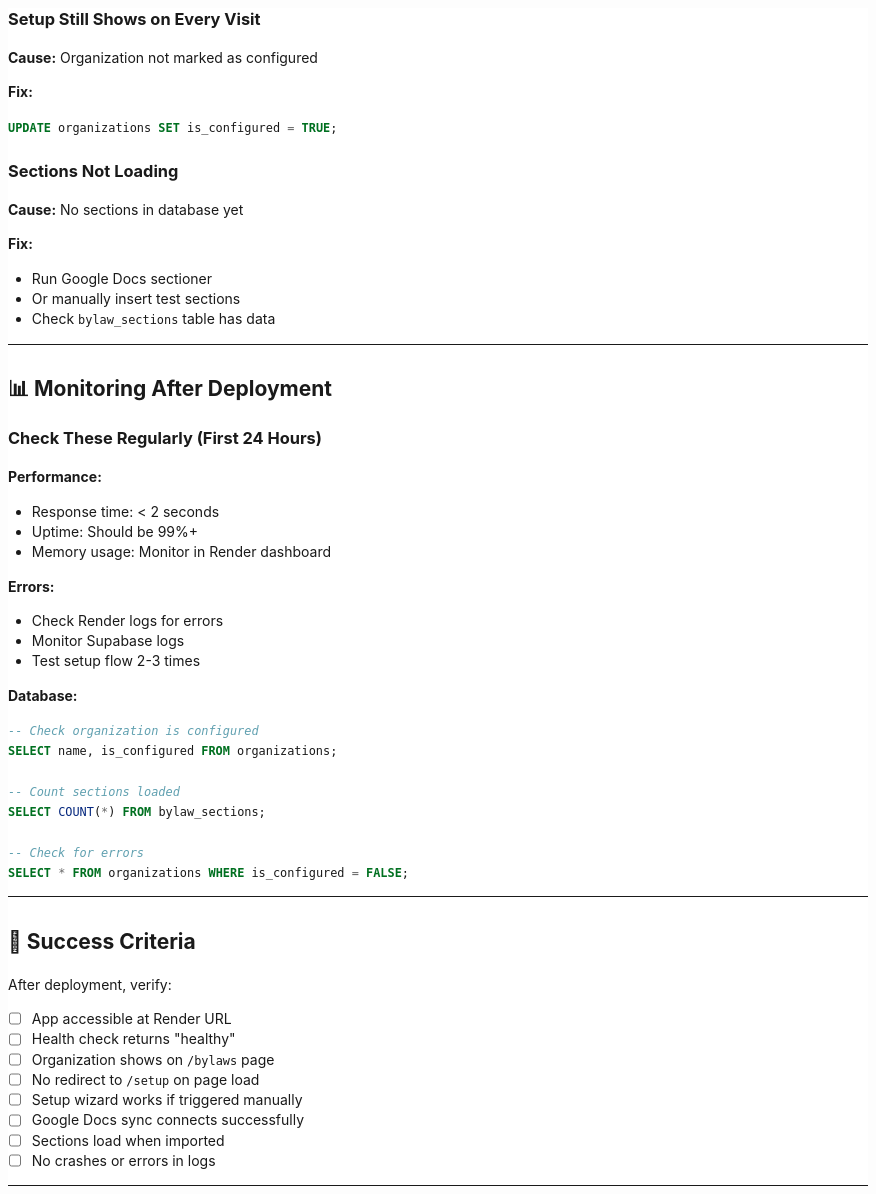 ### Setup Still Shows on Every Visit
**Cause:** Organization not marked as configured

**Fix:**
```sql
UPDATE organizations SET is_configured = TRUE;
```

### Sections Not Loading
**Cause:** No sections in database yet

**Fix:**
- Run Google Docs sectioner
- Or manually insert test sections
- Check `bylaw_sections` table has data

---

## 📊 Monitoring After Deployment

### Check These Regularly (First 24 Hours)

**Performance:**
- Response time: < 2 seconds
- Uptime: Should be 99%+
- Memory usage: Monitor in Render dashboard

**Errors:**
- Check Render logs for errors
- Monitor Supabase logs
- Test setup flow 2-3 times

**Database:**
```sql
-- Check organization is configured
SELECT name, is_configured FROM organizations;

-- Count sections loaded
SELECT COUNT(*) FROM bylaw_sections;

-- Check for errors
SELECT * FROM organizations WHERE is_configured = FALSE;
```

---

## 🎯 Success Criteria

After deployment, verify:

- [ ] App accessible at Render URL
- [ ] Health check returns "healthy"
- [ ] Organization shows on `/bylaws` page
- [ ] No redirect to `/setup` on page load
- [ ] Setup wizard works if triggered manually
- [ ] Google Docs sync connects successfully
- [ ] Sections load when imported
- [ ] No crashes or errors in logs

---